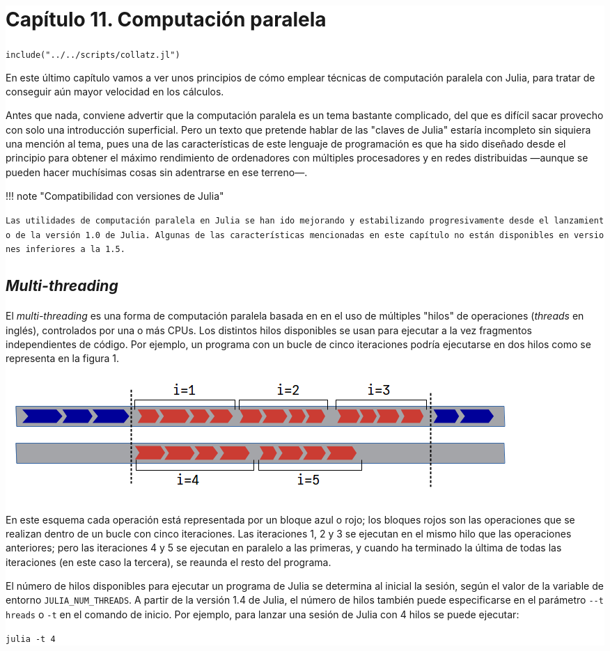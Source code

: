 # Capítulo 11. Computación paralela

```@setup c11
include("../../scripts/collatz.jl")
```

En este último capítulo vamos a ver unos principios de cómo emplear técnicas de computación paralela con Julia, para tratar de conseguir aún mayor velocidad en los cálculos.

Antes que nada, conviene advertir que la computación paralela es un tema bastante complicado, del que es difícil sacar provecho con solo una introducción superficial. Pero un texto que pretende hablar de las "claves de Julia" estaría incompleto sin siquiera una mención al tema, pues una de las características de este lenguaje de programación es que ha sido diseñado desde el principio para obtener el máximo rendimiento de ordenadores con múltiples procesadores y en redes distribuidas —aunque se pueden hacer muchísimas cosas sin adentrarse en ese terreno—.

!!! note "Compatibilidad con versiones de Julia"

    Las utilidades de computación paralela en Julia se han ido mejorando y estabilizando progresivamente desde el lanzamiento de la versión 1.0 de Julia. Algunas de las características mencionadas en este capítulo no están disponibles en versiones inferiores a la 1.5.

## *Multi-threading*

El *multi-threading* es una forma de computación paralela basada en en el uso de múltiples "hilos" de operaciones (*threads* en inglés), controlados por una o más CPUs. Los distintos hilos disponibles se usan para ejecutar a la vez fragmentos independientes de código. Por ejemplo, un programa con un bucle de cinco iteraciones podría ejecutarse en dos hilos como se representa en la figura 1.

![Figura 1. Esquema de bucle ejecutado en múltiples hilos](assets/threads.png)

En este esquema cada operación está representada por un bloque azul o rojo; los bloques rojos son las operaciones que se realizan dentro de un bucle con cinco iteraciones. Las iteraciones 1, 2 y 3 se ejecutan en el mismo hilo que las operaciones anteriores; pero las iteraciones 4 y 5 se ejecutan en paralelo a las primeras, y cuando ha terminado la última de todas las iteraciones (en este caso la tercera), se reaunda el resto del programa.

El número de hilos disponibles para ejecutar un programa de Julia se determina al inicial la sesión, según el valor de la variable de entorno `JULIA_NUM_THREADS`. A partir de la versión 1.4 de Julia, el número de hilos también puede especificarse en el parámetro `--threads` o `-t` en el comando de inicio. Por ejemplo, para lanzar una sesión de Julia con 4 hilos se puede ejecutar:

```shell
julia -t 4
```
